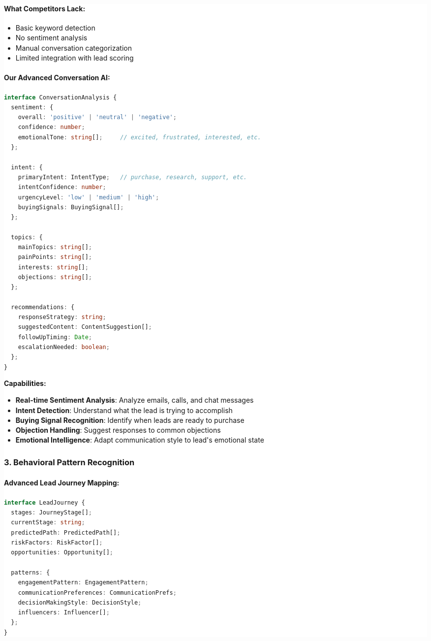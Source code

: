 #### **What Competitors Lack:**
- Basic keyword detection
- No sentiment analysis
- Manual conversation categorization
- Limited integration with lead scoring

#### **Our Advanced Conversation AI:**

```typescript
interface ConversationAnalysis {
  sentiment: {
    overall: 'positive' | 'neutral' | 'negative';
    confidence: number;
    emotionalTone: string[];     // excited, frustrated, interested, etc.
  };
  
  intent: {
    primaryIntent: IntentType;   // purchase, research, support, etc.
    intentConfidence: number;
    urgencyLevel: 'low' | 'medium' | 'high';
    buyingSignals: BuyingSignal[];
  };
  
  topics: {
    mainTopics: string[];
    painPoints: string[];
    interests: string[];
    objections: string[];
  };
  
  recommendations: {
    responseStrategy: string;
    suggestedContent: ContentSuggestion[];
    followUpTiming: Date;
    escalationNeeded: boolean;
  };
}
```

**Capabilities:**
- **Real-time Sentiment Analysis**: Analyze emails, calls, and chat messages
- **Intent Detection**: Understand what the lead is trying to accomplish
- **Buying Signal Recognition**: Identify when leads are ready to purchase
- **Objection Handling**: Suggest responses to common objections
- **Emotional Intelligence**: Adapt communication style to lead's emotional state

### 3. Behavioral Pattern Recognition

#### **Advanced Lead Journey Mapping:**

```typescript
interface LeadJourney {
  stages: JourneyStage[];
  currentStage: string;
  predictedPath: PredictedPath[];
  riskFactors: RiskFactor[];
  opportunities: Opportunity[];
  
  patterns: {
    engagementPattern: EngagementPattern;
    communicationPreferences: CommunicationPrefs;
    decisionMakingStyle: DecisionStyle;
    influencers: Influencer[];
  };
}
```